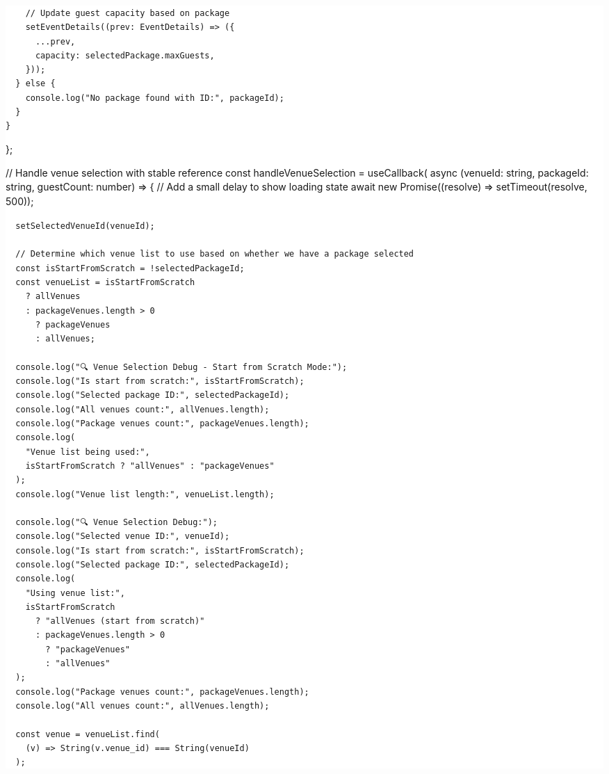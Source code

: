        // Update guest capacity based on package
        setEventDetails((prev: EventDetails) => ({
          ...prev,
          capacity: selectedPackage.maxGuests,
        }));
      } else {
        console.log("No package found with ID:", packageId);
      }
    }
  };

  // Handle venue selection with stable reference
  const handleVenueSelection = useCallback(
    async (venueId: string, packageId: string, guestCount: number) => {
      // Add a small delay to show loading state
      await new Promise((resolve) => setTimeout(resolve, 500));

      setSelectedVenueId(venueId);

      // Determine which venue list to use based on whether we have a package selected
      const isStartFromScratch = !selectedPackageId;
      const venueList = isStartFromScratch
        ? allVenues
        : packageVenues.length > 0
          ? packageVenues
          : allVenues;

      console.log("🔍 Venue Selection Debug - Start from Scratch Mode:");
      console.log("Is start from scratch:", isStartFromScratch);
      console.log("Selected package ID:", selectedPackageId);
      console.log("All venues count:", allVenues.length);
      console.log("Package venues count:", packageVenues.length);
      console.log(
        "Venue list being used:",
        isStartFromScratch ? "allVenues" : "packageVenues"
      );
      console.log("Venue list length:", venueList.length);

      console.log("🔍 Venue Selection Debug:");
      console.log("Selected venue ID:", venueId);
      console.log("Is start from scratch:", isStartFromScratch);
      console.log("Selected package ID:", selectedPackageId);
      console.log(
        "Using venue list:",
        isStartFromScratch
          ? "allVenues (start from scratch)"
          : packageVenues.length > 0
            ? "packageVenues"
            : "allVenues"
      );
      console.log("Package venues count:", packageVenues.length);
      console.log("All venues count:", allVenues.length);

      const venue = venueList.find(
        (v) => String(v.venue_id) === String(venueId)
      );
